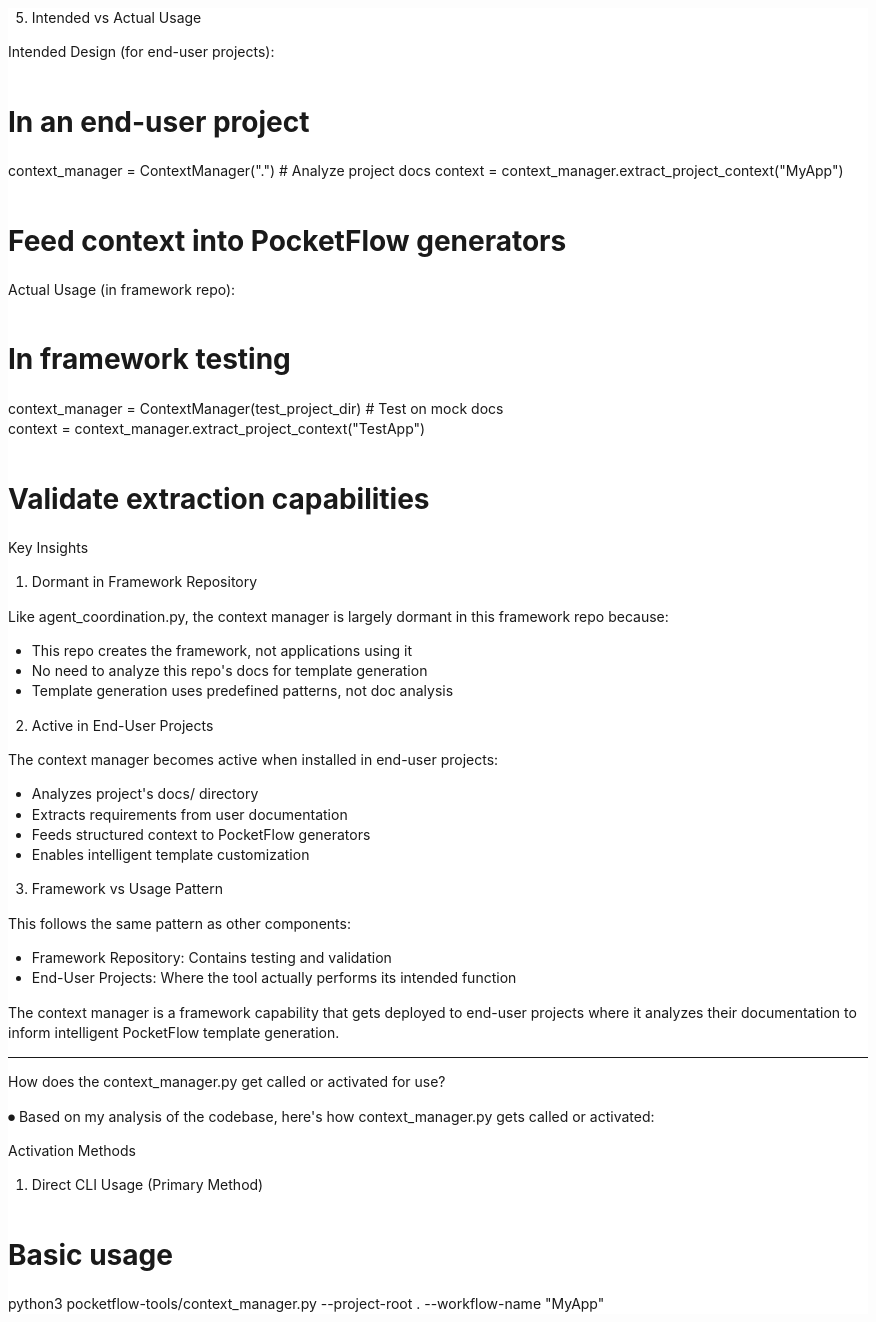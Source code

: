   5. Intended vs Actual Usage

  Intended Design (for end-user projects):
  # In an end-user project
  context_manager = ContextManager(".")  # Analyze project docs
  context = context_manager.extract_project_context("MyApp")
  # Feed context into PocketFlow generators

  Actual Usage (in framework repo):
  # In framework testing
  context_manager = ContextManager(test_project_dir)  # Test on mock docs  
  context = context_manager.extract_project_context("TestApp")
  # Validate extraction capabilities

  Key Insights

  1. Dormant in Framework Repository

  Like agent_coordination.py, the context manager is largely dormant in this framework repo
  because:
  - This repo creates the framework, not applications using it
  - No need to analyze this repo's docs for template generation
  - Template generation uses predefined patterns, not doc analysis

  2. Active in End-User Projects

  The context manager becomes active when installed in end-user projects:
  - Analyzes project's docs/ directory
  - Extracts requirements from user documentation
  - Feeds structured context to PocketFlow generators
  - Enables intelligent template customization

  3. Framework vs Usage Pattern

  This follows the same pattern as other components:
  - Framework Repository: Contains testing and validation
  - End-User Projects: Where the tool actually performs its intended function

  The context manager is a framework capability that gets deployed to end-user projects where
   it analyzes their documentation to inform intelligent PocketFlow template generation.

---

How does the context_manager.py get called or activated for use?

⏺ Based on my analysis of the codebase, here's how context_manager.py gets
  called or activated:

  Activation Methods

  1. Direct CLI Usage (Primary Method)
  # Basic usage
  python3 pocketflow-tools/context_manager.py --project-root . --workflow-name
  "MyApp"
